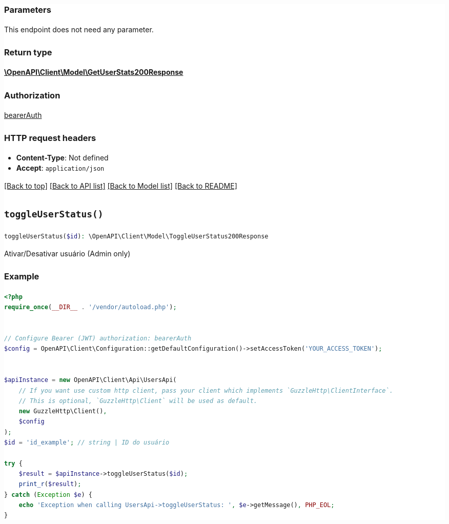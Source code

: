 ### Parameters

This endpoint does not need any parameter.

### Return type

[**\OpenAPI\Client\Model\GetUserStats200Response**](../Model/GetUserStats200Response.md)

### Authorization

[bearerAuth](../../README.md#bearerAuth)

### HTTP request headers

- **Content-Type**: Not defined
- **Accept**: `application/json`

[[Back to top]](#) [[Back to API list]](../../README.md#endpoints)
[[Back to Model list]](../../README.md#models)
[[Back to README]](../../README.md)

## `toggleUserStatus()`

```php
toggleUserStatus($id): \OpenAPI\Client\Model\ToggleUserStatus200Response
```

Ativar/Desativar usuário (Admin only)

### Example

```php
<?php
require_once(__DIR__ . '/vendor/autoload.php');


// Configure Bearer (JWT) authorization: bearerAuth
$config = OpenAPI\Client\Configuration::getDefaultConfiguration()->setAccessToken('YOUR_ACCESS_TOKEN');


$apiInstance = new OpenAPI\Client\Api\UsersApi(
    // If you want use custom http client, pass your client which implements `GuzzleHttp\ClientInterface`.
    // This is optional, `GuzzleHttp\Client` will be used as default.
    new GuzzleHttp\Client(),
    $config
);
$id = 'id_example'; // string | ID do usuário

try {
    $result = $apiInstance->toggleUserStatus($id);
    print_r($result);
} catch (Exception $e) {
    echo 'Exception when calling UsersApi->toggleUserStatus: ', $e->getMessage(), PHP_EOL;
}
```
